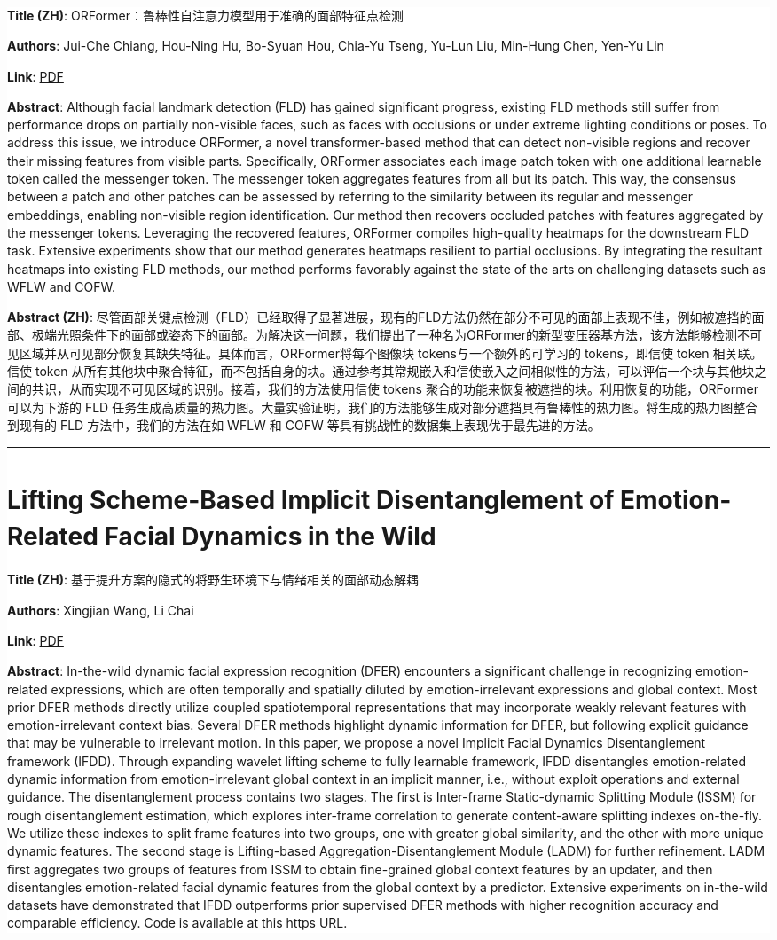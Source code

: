 **Title (ZH)**: ORFormer：鲁棒性自注意力模型用于准确的面部特征点检测 

**Authors**: Jui-Che Chiang, Hou-Ning Hu, Bo-Syuan Hou, Chia-Yu Tseng, Yu-Lun Liu, Min-Hung Chen, Yen-Yu Lin  

**Link**: [PDF](https://arxiv.org/pdf/2412.13174)  

**Abstract**: Although facial landmark detection (FLD) has gained significant progress, existing FLD methods still suffer from performance drops on partially non-visible faces, such as faces with occlusions or under extreme lighting conditions or poses. To address this issue, we introduce ORFormer, a novel transformer-based method that can detect non-visible regions and recover their missing features from visible parts. Specifically, ORFormer associates each image patch token with one additional learnable token called the messenger token. The messenger token aggregates features from all but its patch. This way, the consensus between a patch and other patches can be assessed by referring to the similarity between its regular and messenger embeddings, enabling non-visible region identification. Our method then recovers occluded patches with features aggregated by the messenger tokens. Leveraging the recovered features, ORFormer compiles high-quality heatmaps for the downstream FLD task. Extensive experiments show that our method generates heatmaps resilient to partial occlusions. By integrating the resultant heatmaps into existing FLD methods, our method performs favorably against the state of the arts on challenging datasets such as WFLW and COFW. 

**Abstract (ZH)**: 尽管面部关键点检测（FLD）已经取得了显著进展，现有的FLD方法仍然在部分不可见的面部上表现不佳，例如被遮挡的面部、极端光照条件下的面部或姿态下的面部。为解决这一问题，我们提出了一种名为ORFormer的新型变压器基方法，该方法能够检测不可见区域并从可见部分恢复其缺失特征。具体而言，ORFormer将每个图像块 tokens与一个额外的可学习的 tokens，即信使 token 相关联。信使 token 从所有其他块中聚合特征，而不包括自身的块。通过参考其常规嵌入和信使嵌入之间相似性的方法，可以评估一个块与其他块之间的共识，从而实现不可见区域的识别。接着，我们的方法使用信使 tokens 聚合的功能来恢复被遮挡的块。利用恢复的功能，ORFormer可以为下游的 FLD 任务生成高质量的热力图。大量实验证明，我们的方法能够生成对部分遮挡具有鲁棒性的热力图。将生成的热力图整合到现有的 FLD 方法中，我们的方法在如 WFLW 和 COFW 等具有挑战性的数据集上表现优于最先进的方法。 

---
# Lifting Scheme-Based Implicit Disentanglement of Emotion-Related Facial Dynamics in the Wild 

**Title (ZH)**: 基于提升方案的隐式的将野生环境下与情绪相关的面部动态解耦 

**Authors**: Xingjian Wang, Li Chai  

**Link**: [PDF](https://arxiv.org/pdf/2412.13168)  

**Abstract**: In-the-wild dynamic facial expression recognition (DFER) encounters a significant challenge in recognizing emotion-related expressions, which are often temporally and spatially diluted by emotion-irrelevant expressions and global context. Most prior DFER methods directly utilize coupled spatiotemporal representations that may incorporate weakly relevant features with emotion-irrelevant context bias. Several DFER methods highlight dynamic information for DFER, but following explicit guidance that may be vulnerable to irrelevant motion. In this paper, we propose a novel Implicit Facial Dynamics Disentanglement framework (IFDD). Through expanding wavelet lifting scheme to fully learnable framework, IFDD disentangles emotion-related dynamic information from emotion-irrelevant global context in an implicit manner, i.e., without exploit operations and external guidance. The disentanglement process contains two stages. The first is Inter-frame Static-dynamic Splitting Module (ISSM) for rough disentanglement estimation, which explores inter-frame correlation to generate content-aware splitting indexes on-the-fly. We utilize these indexes to split frame features into two groups, one with greater global similarity, and the other with more unique dynamic features. The second stage is Lifting-based Aggregation-Disentanglement Module (LADM) for further refinement. LADM first aggregates two groups of features from ISSM to obtain fine-grained global context features by an updater, and then disentangles emotion-related facial dynamic features from the global context by a predictor. Extensive experiments on in-the-wild datasets have demonstrated that IFDD outperforms prior supervised DFER methods with higher recognition accuracy and comparable efficiency. Code is available at this https URL. 
